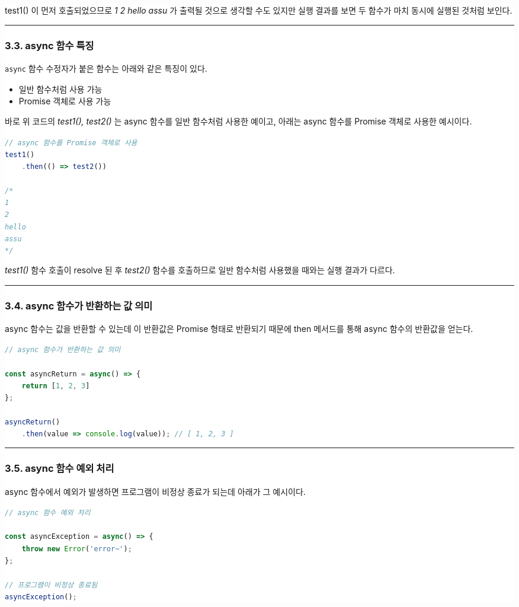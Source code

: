 test1() 이 먼저 호출되었으므로 *1 2 hello assu* 가 출력될 것으로 생각할 수도 있지만 실행 결과를 보면 두 함수가 마치 동시에 실행된 것처럼 보인다.

---

### 3.3. async 함수 특징

`async` 함수 수정자가 붙은 함수는 아래와 같은 특징이 있다.

- 일반 함수처럼 사용 가능
- Promise 객체로 사용 가능

바로 위 코드의 *test1(), test2()* 는 async 함수를 일반 함수처럼 사용한 예이고, 아래는 async 함수를 Promise 객체로 사용한 예시이다.

```ts
// async 함수를 Promise 객체로 사용
test1()
    .then(() => test2())

/*
1
2
hello
assu
*/
```

*test1()* 함수 호출이 resolve 된 후 *test2()* 함수를 호출하므로 일반 함수처럼 사용했을 때와는 실행 결과가 다르다.

---

### 3.4. async 함수가 반환하는 값 의미

async 함수는 값을 반환할 수 있는데 이 반환값은 Promise 형태로 반환되기 때문에 then 메서드를 통해 async 함수의 반환값을 얻는다.

```ts
// async 함수가 반환하는 값 의미

const asyncReturn = async() => {
    return [1, 2, 3]
};

asyncReturn()
    .then(value => console.log(value)); // [ 1, 2, 3 ]
```

---

### 3.5. async 함수 예외 처리

async 함수에서 예외가 발생하면 프로그램이 비정상 종료가 되는데 아래가 그 예시이다.

```ts
// async 함수 예외 처리

const asyncException = async() => {
    throw new Error('error~');
};

// 프로그램이 비정상 종료됨
asyncException();
```
